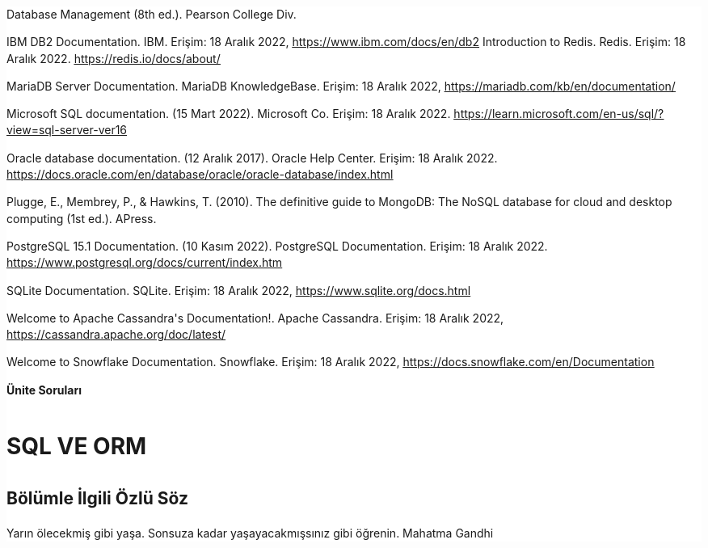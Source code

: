 Database Management (8th ed.). Pearson College Div.
>
IBM DB2 Documentation. IBM. Erişim: 18 Aralık 2022,
[<u>htt</u>p<u>s://www.ibm.com/docs/en/db2</u>](https://www.ibm.com/docs/en/db2)
Introduction to Redis. Redis. Erişim: 18 Aralık 2022.
[<u>htt</u>p<u>s://redis.io/docs/about/</u>](https://redis.io/docs/about/)
>
MariaDB Server Documentation. MariaDB KnowledgeBase. Erişim: 18 Aralık
2022,
[<u>htt</u>p<u>s://mariadb.com/kb/en/documentation/</u>](https://mariadb.com/kb/en/documentation/)
>
Microsoft SQL documentation. (15 Mart 2022). Microsoft Co. Erişim: 18
Aralık 2022.
[<u>htt</u>p<u>s://learn.microsoft.com/en-us/sql/?view=sql-server-ver16</u>](https://learn.microsoft.com/en-us/sql/?view=sql-server-ver16)
>
Oracle database documentation. (12 Aralık 2017). Oracle Help Center.
Erişim: 18 Aralık 2022.
[<u>htt</u>p<u>s://docs.oracle.com/en/database/oracle/oracle-database/index.html</u>](https://docs.oracle.com/en/database/oracle/oracle-database/index.html)
>
Plugge, E., Membrey, P., & Hawkins, T. (2010). The definitive guide to
MongoDB: The NoSQL database for cloud and desktop computing (1st ed.).
APress.
>
PostgreSQL 15.1 Documentation. (10 Kasım 2022). PostgreSQL
Documentation. Erişim: 18 Aralık 2022.
[<u>htt</u>p<u>s://www.postgresql.org/docs/current/index.htm</u>](https://www.postgresql.org/docs/current/index.htm)
>
SQLite Documentation. SQLite. Erişim: 18 Aralık 2022,
[<u>htt</u>p<u>s://www.sqlite.org/docs.html</u>](https://www.sqlite.org/docs.html)
>
Welcome to Apache Cassandra's Documentation!. Apache Cassandra.
Erişim: 18 Aralık 2022,
[<u>htt</u>p<u>s://cassandra.apache.org/doc/latest/</u>](https://cassandra.apache.org/doc/latest/)
>
Welcome to Snowflake Documentation. Snowflake. Erişim: 18 Aralık 2022,
[<u>htt</u>p<u>s://docs.snowflake.com/en/Documentation</u>](https://docs.snowflake.com/en/Documentation)
>
**Ünite Soruları**

# SQL VE ORM

## Bölümle İlgili Özlü Söz

Yarın ölecekmiş gibi yaşa. Sonsuza kadar yaşayacakmışsınız gibi
öğrenin. Mahatma Gandhi
